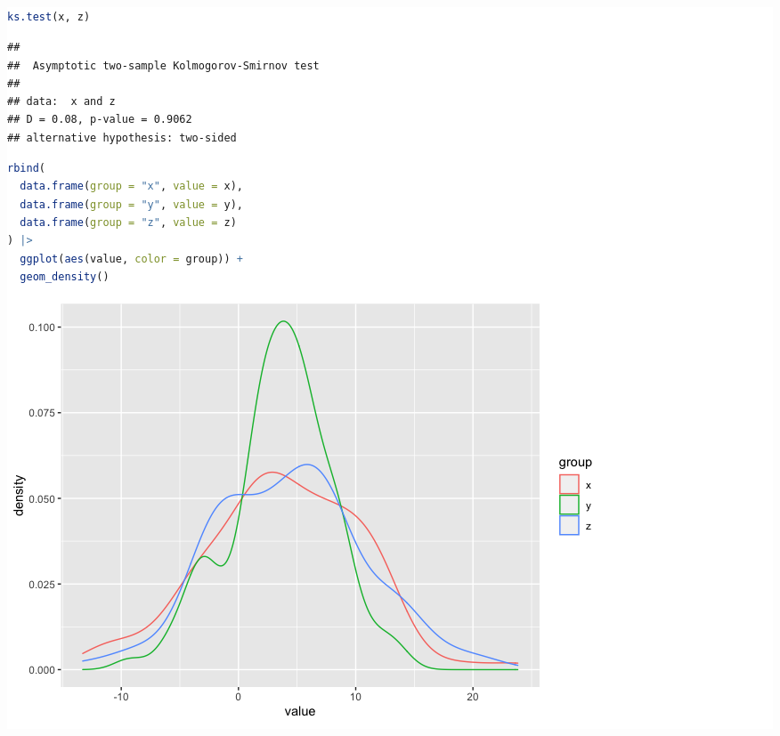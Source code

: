 ``` r
ks.test(x, z)
```

    ## 
    ##  Asymptotic two-sample Kolmogorov-Smirnov test
    ## 
    ## data:  x and z
    ## D = 0.08, p-value = 0.9062
    ## alternative hypothesis: two-sided

``` r
rbind(
  data.frame(group = "x", value = x),
  data.frame(group = "y", value = y),
  data.frame(group = "z", value = z)
) |>
  ggplot(aes(value, color = group)) +
  geom_density()
```

![](note09_files/figure-gfm/unnamed-chunk-39-1.png)
